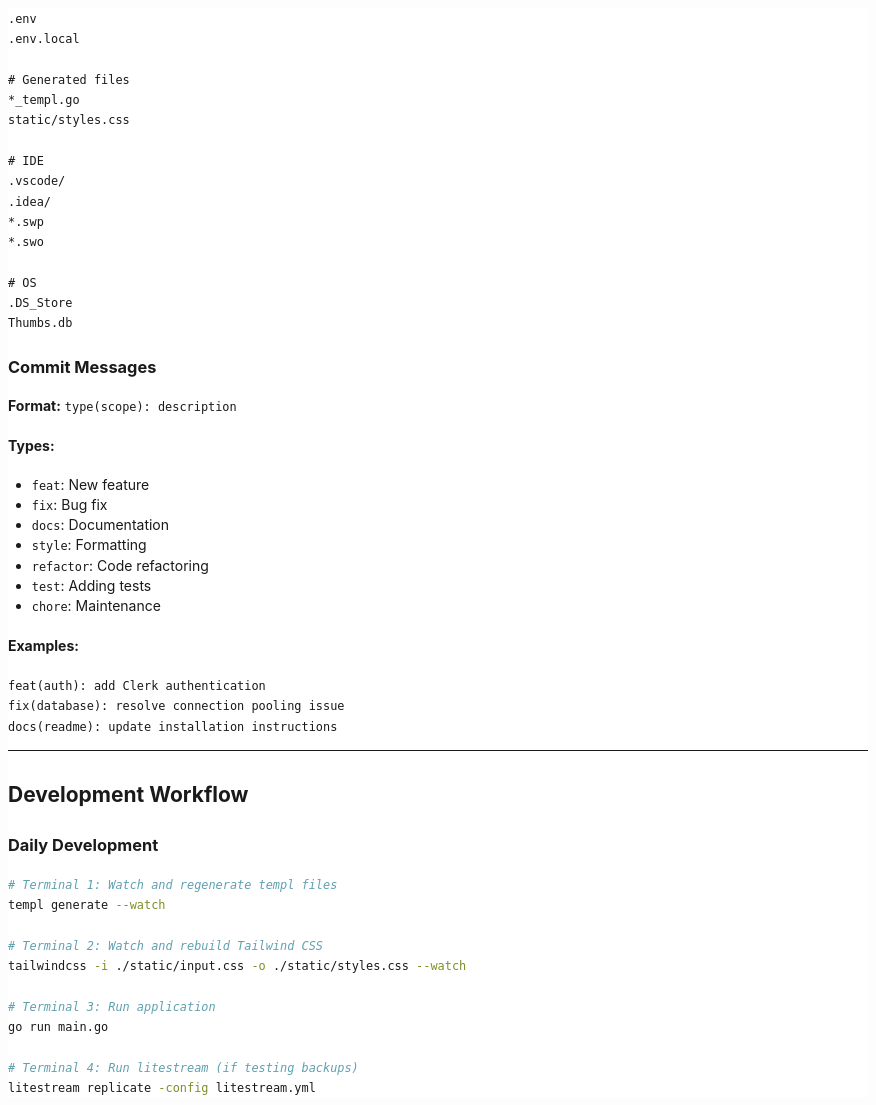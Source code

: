 ```gitignore
.env
.env.local

# Generated files
*_templ.go
static/styles.css

# IDE
.vscode/
.idea/
*.swp
*.swo

# OS
.DS_Store
Thumbs.db
```

### Commit Messages

**Format:** `type(scope): description`

#### Types:

- `feat`: New feature
- `fix`: Bug fix
- `docs`: Documentation
- `style`: Formatting
- `refactor`: Code refactoring
- `test`: Adding tests
- `chore`: Maintenance

#### Examples:

```text
feat(auth): add Clerk authentication
fix(database): resolve connection pooling issue
docs(readme): update installation instructions
```

---

## Development Workflow

### Daily Development

```bash
# Terminal 1: Watch and regenerate templ files
templ generate --watch

# Terminal 2: Watch and rebuild Tailwind CSS
tailwindcss -i ./static/input.css -o ./static/styles.css --watch

# Terminal 3: Run application
go run main.go

# Terminal 4: Run litestream (if testing backups)
litestream replicate -config litestream.yml
```
